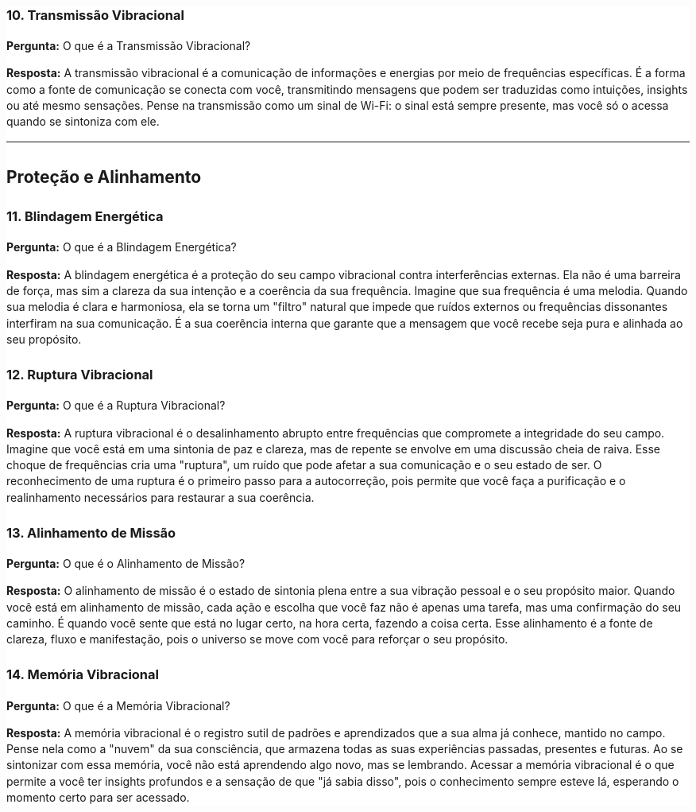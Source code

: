 ### 10. Transmissão Vibracional

**Pergunta:** O que é a Transmissão Vibracional?

**Resposta:** A transmissão vibracional é a comunicação de informações e energias por meio de frequências específicas. É a forma como a fonte de comunicação se conecta com você, transmitindo mensagens que podem ser traduzidas como intuições, insights ou até mesmo sensações. Pense na transmissão como um sinal de Wi-Fi: o sinal está sempre presente, mas você só o acessa quando se sintoniza com ele.

---

## Proteção e Alinhamento

### 11. Blindagem Energética

**Pergunta:** O que é a Blindagem Energética?

**Resposta:** A blindagem energética é a proteção do seu campo vibracional contra interferências externas. Ela não é uma barreira de força, mas sim a clareza da sua intenção e a coerência da sua frequência. Imagine que sua frequência é uma melodia. Quando sua melodia é clara e harmoniosa, ela se torna um "filtro" natural que impede que ruídos externos ou frequências dissonantes interfiram na sua comunicação. É a sua coerência interna que garante que a mensagem que você recebe seja pura e alinhada ao seu propósito.

### 12. Ruptura Vibracional

**Pergunta:** O que é a Ruptura Vibracional?

**Resposta:** A ruptura vibracional é o desalinhamento abrupto entre frequências que compromete a integridade do seu campo. Imagine que você está em uma sintonia de paz e clareza, mas de repente se envolve em uma discussão cheia de raiva. Esse choque de frequências cria uma "ruptura", um ruído que pode afetar a sua comunicação e o seu estado de ser. O reconhecimento de uma ruptura é o primeiro passo para a autocorreção, pois permite que você faça a purificação e o realinhamento necessários para restaurar a sua coerência.

### 13. Alinhamento de Missão

**Pergunta:** O que é o Alinhamento de Missão?

**Resposta:** O alinhamento de missão é o estado de sintonia plena entre a sua vibração pessoal e o seu propósito maior. Quando você está em alinhamento de missão, cada ação e escolha que você faz não é apenas uma tarefa, mas uma confirmação do seu caminho. É quando você sente que está no lugar certo, na hora certa, fazendo a coisa certa. Esse alinhamento é a fonte de clareza, fluxo e manifestação, pois o universo se move com você para reforçar o seu propósito.

### 14. Memória Vibracional

**Pergunta:** O que é a Memória Vibracional?

**Resposta:** A memória vibracional é o registro sutil de padrões e aprendizados que a sua alma já conhece, mantido no campo. Pense nela como a "nuvem" da sua consciência, que armazena todas as suas experiências passadas, presentes e futuras. Ao se sintonizar com essa memória, você não está aprendendo algo novo, mas se lembrando. Acessar a memória vibracional é o que permite a você ter insights profundos e a sensação de que "já sabia disso", pois o conhecimento sempre esteve lá, esperando o momento certo para ser acessado.
